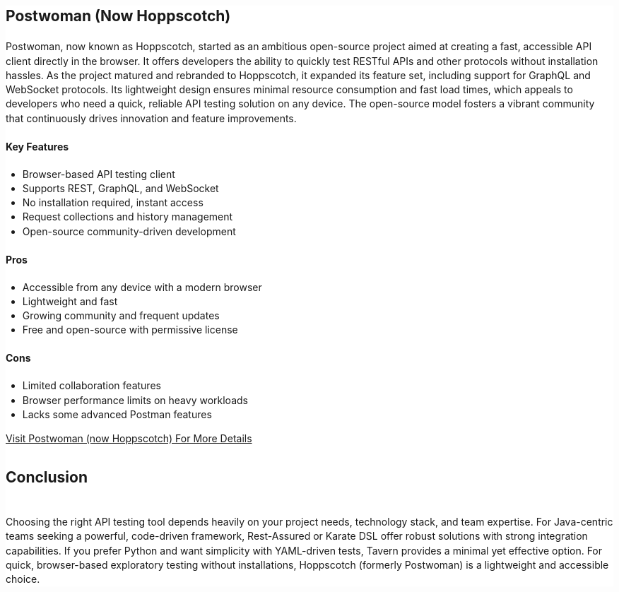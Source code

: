 </section>

<section id="postwoman" class="tool-section">
  <h2>Postwoman (Now Hoppscotch)</h2>
  <p class="tool-intro">
    Postwoman, now known as Hoppscotch, started as an ambitious open-source project aimed at creating a fast, accessible API client directly in the browser. It offers developers the ability to quickly test RESTful APIs and other protocols without installation hassles. As the project matured and rebranded to Hoppscotch, it expanded its feature set, including support for GraphQL and WebSocket protocols. Its lightweight design ensures minimal resource consumption and fast load times, which appeals to developers who need a quick, reliable API testing solution on any device. The open-source model fosters a vibrant community that continuously drives innovation and feature improvements.
  </p>
  <div class="flex-container">
    <div class="flex-column">
      <h4>Key Features</h4>
      <ul>
        <li>Browser-based API testing client</li>
        <li>Supports REST, GraphQL, and WebSocket</li>
        <li>No installation required, instant access</li>
        <li>Request collections and history management</li>
        <li>Open-source community-driven development</li>
      </ul>
    </div>
    <div class="flex-column">
      <h4>Pros</h4>
      <ul>
        <li>Accessible from any device with a modern browser</li>
        <li>Lightweight and fast</li>
        <li>Growing community and frequent updates</li>
        <li>Free and open-source with permissive license</li>
      </ul>
    </div>
    <div class="flex-column">
      <h4>Cons</h4>
      <ul>
        <li>Limited collaboration features</li>
        <li>Browser performance limits on heavy workloads</li>
        <li>Lacks some advanced Postman features</li>
      </ul>
    </div>
  </div>
  <a href="https://hoppscotch.io/" target="_blank" rel="nofollow noopener noreferrer">Visit Postwoman (now Hoppscotch) For More Details</a><br>

</section>

## Conclusion

<br>
Choosing the right API testing tool depends heavily on your project needs, technology stack, and team expertise. For Java-centric teams seeking a powerful, code-driven framework, Rest-Assured or Karate DSL offer robust solutions with strong integration capabilities. If you prefer Python and want simplicity with YAML-driven tests, Tavern provides a minimal yet effective option. For quick, browser-based exploratory testing without installations, Hoppscotch (formerly Postwoman) is a lightweight and accessible choice.
